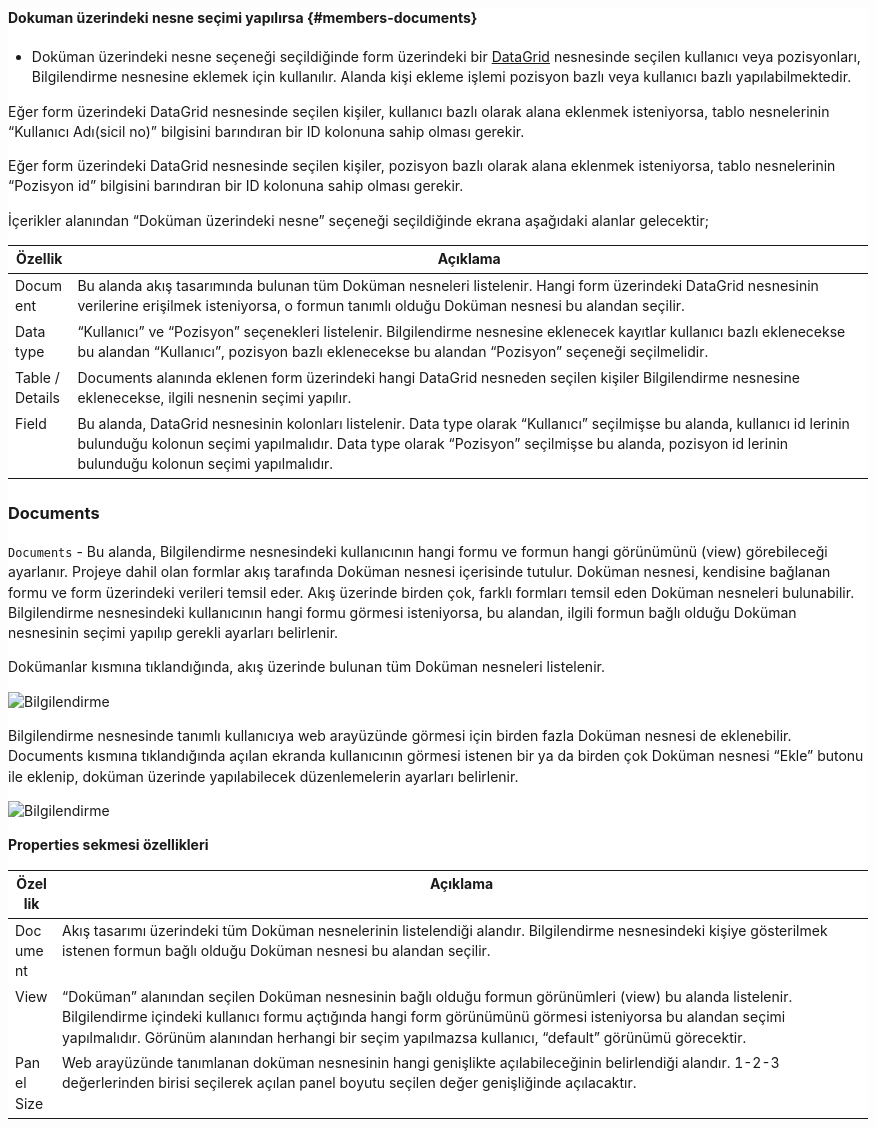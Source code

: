 #### Dokuman üzerindeki nesne seçimi yapılırsa {#members-documents}

- Doküman üzerindeki nesne seçeneği seçildiğinde form üzerindeki bir [DataGrid](form/advanced-form-controls/DataGrid.md) nesnesinde seçilen kullanıcı veya pozisyonları, Bilgilendirme nesnesine eklemek için kullanılır. Alanda kişi ekleme işlemi pozisyon bazlı veya kullanıcı bazlı yapılabilmektedir.

Eğer form üzerindeki DataGrid nesnesinde seçilen kişiler, kullanıcı bazlı olarak alana eklenmek isteniyorsa, tablo nesnelerinin “Kullanıcı Adı(sicil no)” bilgisini barındıran bir ID kolonuna sahip olması gerekir.

Eğer form üzerindeki DataGrid nesnesinde seçilen kişiler, pozisyon bazlı olarak alana eklenmek isteniyorsa, tablo nesnelerinin “Pozisyon id” bilgisini barındıran bir ID kolonuna sahip olması gerekir.

İçerikler alanından “Doküman üzerindeki nesne” seçeneği seçildiğinde ekrana aşağıdaki alanlar gelecektir;

| **Özellik** 	| **Açıklama** 	|
|---	|---	|
| Document 	| Bu alanda akış tasarımında bulunan tüm Doküman nesneleri listelenir. Hangi form üzerindeki DataGrid nesnesinin verilerine erişilmek isteniyorsa, o formun tanımlı olduğu Doküman nesnesi bu alandan seçilir. 	|
| Data type 	| “Kullanıcı” ve “Pozisyon” seçenekleri listelenir. Bilgilendirme nesnesine eklenecek kayıtlar kullanıcı bazlı eklenecekse bu alandan “Kullanıcı”, pozisyon bazlı eklenecekse bu alandan “Pozisyon” seçeneği seçilmelidir. 	|
| Table / Details 	| Documents alanında eklenen form üzerindeki hangi DataGrid nesneden seçilen kişiler Bilgilendirme nesnesine eklenecekse, ilgili nesnenin seçimi yapılır. 	|
| Field 	| Bu alanda, DataGrid nesnesinin kolonları listelenir. Data type olarak “Kullanıcı” seçilmişse bu alanda, kullanıcı id lerinin bulunduğu kolonun seçimi yapılmalıdır. Data type olarak “Pozisyon” seçilmişse bu alanda, pozisyon id lerinin bulunduğu kolonun seçimi yapılmalıdır. 	|

### Documents

`Documents` - Bu alanda, Bilgilendirme nesnesindeki kullanıcının hangi formu ve formun hangi görünümünü (view) görebileceği ayarlanır. Projeye dahil olan formlar akış tarafında Doküman nesnesi içerisinde tutulur. Doküman nesnesi, kendisine bağlanan formu ve form üzerindeki verileri temsil eder. Akış üzerinde birden çok, farklı formları temsil eden Doküman nesneleri bulunabilir. Bilgilendirme nesnesindeki kullanıcının hangi formu görmesi isteniyorsa, bu alandan, ilgili formun bağlı olduğu Doküman nesnesinin seçimi yapılıp gerekli ayarları belirlenir.

Dokümanlar kısmına tıklandığında, akış üzerinde bulunan tüm Doküman nesneleri listelenir.

![Bilgilendirme](https://docsbimser.blob.core.windows.net/imagecontainer/auto-uploadfbaae866-18db-4ce1-8074-3d34b5460262)

Bilgilendirme nesnesinde tanımlı kullanıcıya web arayüzünde görmesi için birden fazla Doküman nesnesi de eklenebilir. Documents kısmına tıklandığında açılan ekranda kullanıcının görmesi istenen bir ya da birden çok Doküman nesnesi “Ekle” butonu ile eklenip, doküman üzerinde yapılabilecek düzenlemelerin ayarları belirlenir.

![Bilgilendirme](https://docsbimser.blob.core.windows.net/imagecontainer/auto-uploade3ed5b35-818c-47fc-b06c-490dc3f0c813)

**Properties sekmesi özellikleri**

| **Özellik** 	| **Açıklama** 	|
|---	|---	|
| Document 	| Akış tasarımı üzerindeki tüm Doküman nesnelerinin listelendiği alandır. Bilgilendirme nesnesindeki kişiye gösterilmek istenen formun bağlı olduğu Doküman nesnesi bu alandan seçilir. 	|
| View 	| “Doküman” alanından seçilen Doküman nesnesinin bağlı olduğu formun görünümleri (view) bu alanda listelenir. Bilgilendirme içindeki kullanıcı formu açtığında hangi form görünümünü görmesi isteniyorsa bu alandan seçimi yapılmalıdır. Görünüm alanından herhangi bir seçim yapılmazsa kullanıcı, “default” görünümü görecektir. 	|
| Panel Size 	| Web arayüzünde tanımlanan doküman nesnesinin hangi genişlikte açılabileceğinin belirlendiği alandır. 1-2-3 değerlerinden birisi seçilerek açılan panel boyutu seçilen değer genişliğinde açılacaktır. 	|
